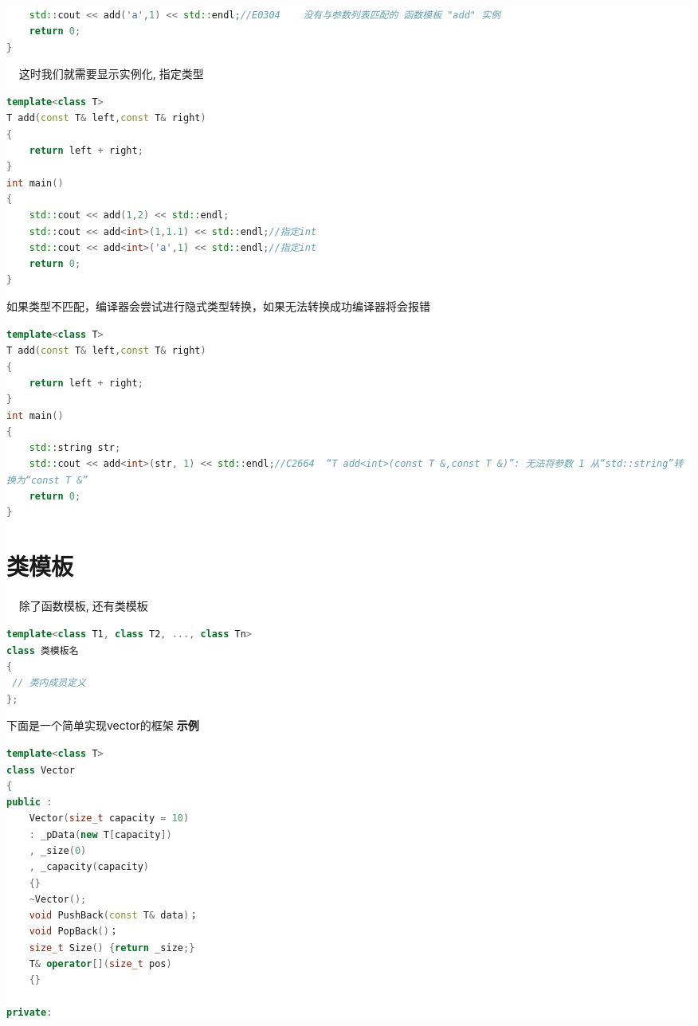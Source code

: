 ``` cpp
	std::cout << add('a',1) << std::endl;//E0304	没有与参数列表匹配的 函数模板 "add" 实例		
	return 0;
}
```
&nbsp;&nbsp;&nbsp;&nbsp;这时我们就需要显示实例化, 指定类型
``` cpp
template<class T>
T add(const T& left,const T& right)
{
	return left + right;
}
int main()
{
	std::cout << add(1,2) << std::endl;
	std::cout << add<int>(1,1.1) << std::endl;//指定int
	std::cout << add<int>('a',1) << std::endl;//指定int
	return 0;
}
```
如果类型不匹配，编译器会尝试进行隐式类型转换，如果无法转换成功编译器将会报错
``` cpp
template<class T>
T add(const T& left,const T& right)
{
	return left + right;
}
int main()
{
	std::string str;
	std::cout << add<int>(str, 1) << std::endl;//C2664	“T add<int>(const T &,const T &)”: 无法将参数 1 从“std::string”转换为“const T &”
	return 0;
}
```
# 类模板
&nbsp;&nbsp;&nbsp;&nbsp;除了函数模板, 还有类模板
``` cpp
template<class T1, class T2, ..., class Tn>
class 类模板名
{
 // 类内成员定义
}; 
```
下面是一个简单实现vector的框架
**示例**
``` cpp
template<class T>
class Vector
{ 
public :
    Vector(size_t capacity = 10)
    : _pData(new T[capacity])
    , _size(0)
    , _capacity(capacity)
    {}
    ~Vector();
    void PushBack(const T& data)；
    void PopBack()；
    size_t Size() {return _size;}
    T& operator[](size_t pos)
    {}

private:
```